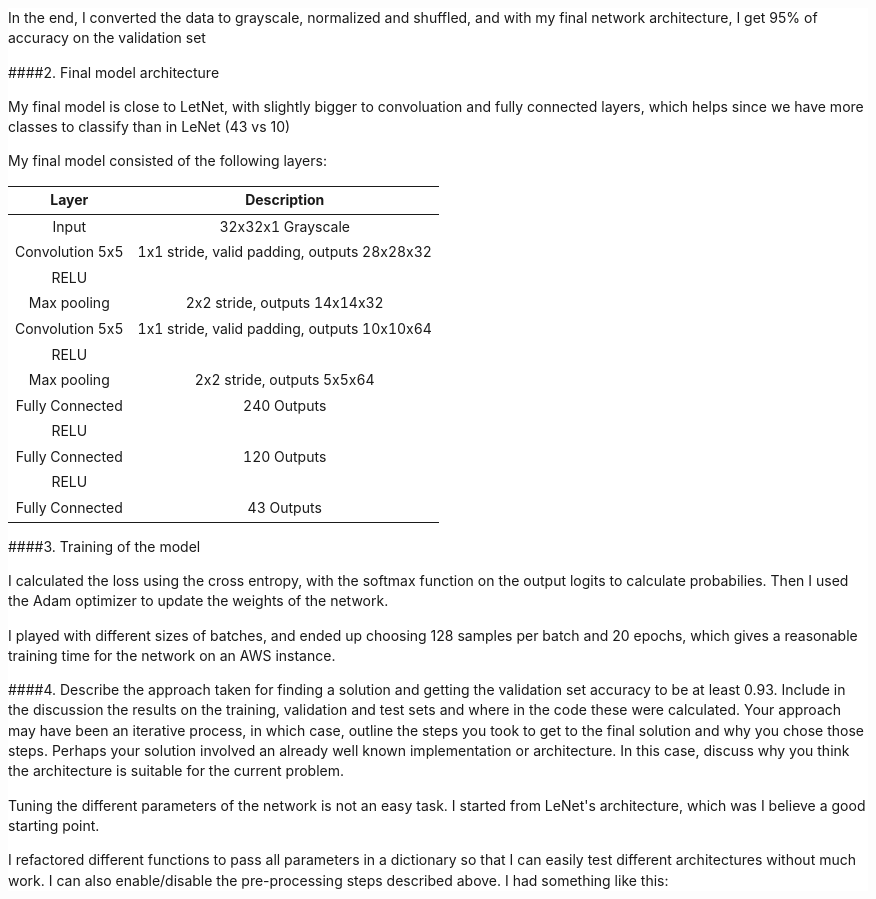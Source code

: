 In the end, I converted the data to grayscale, normalized and shuffled, and with my final network architecture, I get 95% of accuracy on the validation set

####2. Final model architecture

My final model is close to LetNet, with slightly bigger to convoluation and fully connected layers, which helps since we have more classes to classify than in LeNet (43 vs 10)

My final model consisted of the following layers:

| Layer         		|     Description	        					| 
|:---------------------:|:---------------------------------------------:| 
| Input         		| 32x32x1 Grayscale							    | 
| Convolution 5x5     	| 1x1 stride, valid padding, outputs 28x28x32 	|
| RELU					|												|
| Max pooling	      	| 2x2 stride,  outputs 14x14x32 				|
| Convolution 5x5     	| 1x1 stride, valid padding, outputs 10x10x64 	|
| RELU					|												|
| Max pooling	      	| 2x2 stride,  outputs 5x5x64 			     	|
| Fully Connected		| 240 Outputs									|
| RELU					|												|
| Fully Connected		| 120 Outputs									|
| RELU					|												|
| Fully Connected		| 43 Outputs									|

####3. Training of the model

I calculated the loss using the cross entropy, with the softmax function on the output logits to calculate probabilies.
Then I used the Adam optimizer to update the weights of the network.

I played with different sizes of batches, and ended up choosing 128 samples per batch and 20 epochs, which gives a reasonable training time for the network on an AWS instance.

####4. Describe the approach taken for finding a solution and getting the validation set accuracy to be at least 0.93. Include in the discussion the results on the training, validation and test sets and where in the code these were calculated. Your approach may have been an iterative process, in which case, outline the steps you took to get to the final solution and why you chose those steps. Perhaps your solution involved an already well known implementation or architecture. In this case, discuss why you think the architecture is suitable for the current problem.

Tuning the different parameters of the network is not an easy task. I started from LeNet's architecture, which was I believe a good starting point.

I refactored different functions to pass all parameters in a dictionary so that I can easily test different architectures without much work. I can also enable/disable the pre-processing steps described above. I had something like this:
